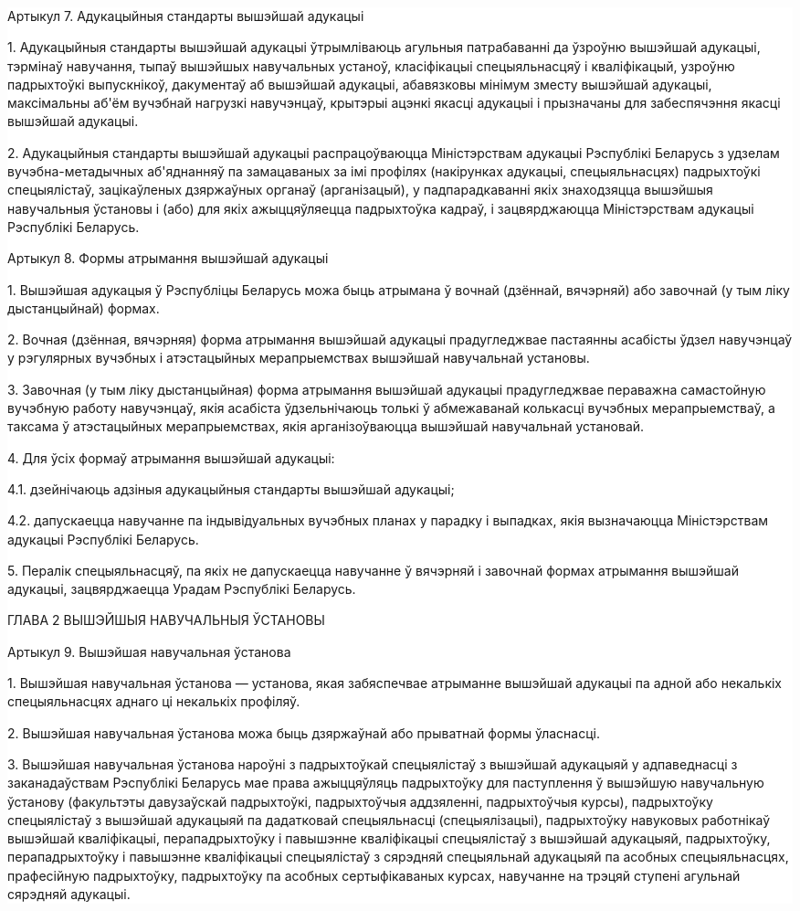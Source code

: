 Артыкул 7. Адукацыйныя стандарты вышэйшай адукацыі

1\. Адукацыйныя стандарты вышэйшай адукацыі ўтрымліваюць агульныя
патрабаванні да ўзроўню вышэйшай адукацыі, тэрмінаў навучання,
тыпаў вышэйшых навучальных устаноў, класіфікацыі спецыяльнасцяў і
кваліфікацый, узроўню падрыхтоўкі выпускнікоў, дакументаў аб
вышэйшай адукацыі, абавязковы мінімум зместу вышэйшай адукацыі,
максімальны аб'ём вучэбнай нагрузкі навучэнцаў, крытэрыі ацэнкі якасці
адукацыі і прызначаны для забеспячэння якасці вышэйшай адукацыі.

2\. Адукацыйныя стандарты вышэйшай адукацыі распрацоўваюцца
Міністэрствам адукацыі Рэспублікі Беларусь з удзелам
вучэбна-метадычных аб'яднанняў па замацаваных за імі профілях
(накірунках адукацыі, спецыяльнасцях) падрыхтоўкі спецыялістаў,
зацікаўленых дзяржаўных органаў (арганізацый), у падпарадкаванні
якіх знаходзяцца вышэйшыя навучальныя ўстановы і (або) для якіх
ажыццяўляецца падрыхтоўка кадраў, і зацвярджаюцца Міністэрствам
адукацыі Рэспублікі Беларусь.

Артыкул 8. Формы атрымання вышэйшай адукацыі

1\. Вышэйшая адукацыя ў Рэспубліцы Беларусь можа быць атрымана ў вочнай
(дзённай, вячэрняй) або завочнай (у тым ліку дыстанцыйнай) формах.

2\. Вочная (дзённая, вячэрняя) форма атрымання вышэйшай адукацыі
прадугледжвае пастаянны асабісты ўдзел навучэнцаў у рэгулярных
вучэбных і атэстацыйных мерапрыемствах вышэйшай навучальнай установы.

3\. Завочная (у тым ліку дыстанцыйная) форма атрымання вышэйшай адукацыі
прадугледжвае пераважна самастойную вучэбную работу навучэнцаў, якія
асабіста ўдзельнічаюць толькі ў абмежаванай колькасці вучэбных
мерапрыемстваў, а таксама ў атэстацыйных мерапрыемствах, якія
арганізоўваюцца вышэйшай навучальнай установай.

4\. Для ўсіх формаў атрымання вышэйшай адукацыі:

4.1. дзейнічаюць адзіныя адукацыйныя стандарты вышэйшай адукацыі;

4.2. дапускаецца навучанне па індывідуальных вучэбных планах у парадку і
выпадках, якія вызначаюцца Міністэрствам адукацыі Рэспублікі Беларусь.

5\. Пералік спецыяльнасцяў, па якіх не дапускаецца навучанне ў вячэрняй
і завочнай формах атрымання вышэйшай адукацыі, зацвярджаецца Урадам
Рэспублікі Беларусь.

ГЛАВА 2 ВЫШЭЙШЫЯ НАВУЧАЛЬНЫЯ ЎСТАНОВЫ

Артыкул 9. Вышэйшая навучальная ўстанова

1\. Вышэйшая навучальная ўстанова — установа, якая забяспечвае атрыманне
вышэйшай адукацыі па адной або некалькіх спецыяльнасцях аднаго ці
некалькіх профіляў.

2\. Вышэйшая навучальная ўстанова можа быць дзяржаўнай або прыватнай
формы ўласнасці.

3\. Вышэйшая навучальная ўстанова нароўні з падрыхтоўкай спецыялістаў з
вышэйшай адукацыяй у адпаведнасці з заканадаўствам Рэспублікі Беларусь
мае права ажыццяўляць падрыхтоўку для паступлення ў вышэйшую
навучальную ўстанову (факультэты давузаўскай падрыхтоўкі,
падрыхтоўчыя аддзяленні, падрыхтоўчыя курсы), падрыхтоўку
спецыялістаў з вышэйшай адукацыяй па дадатковай спецыяльнасці
(спецыялізацыі), падрыхтоўку навуковых работнікаў вышэйшай кваліфікацыі,
перападрыхтоўку і павышэнне кваліфікацыі спецыялістаў з вышэйшай
адукацыяй, падрыхтоўку, перападрыхтоўку і павышэнне кваліфікацыі
спецыялістаў з сярэдняй спецыяльнай адукацыяй па асобных спецыяльнасцях,
прафесійную падрыхтоўку, падрыхтоўку па асобных сертыфікаваных курсах,
навучанне на трэцяй ступені агульнай сярэдняй адукацыі.
